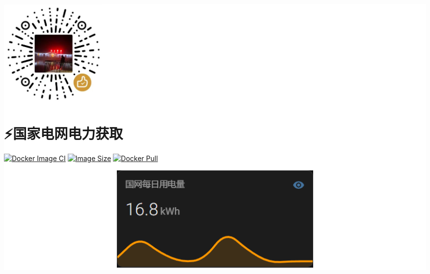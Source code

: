 <img src="assets/WeiChat.jpg"  width=200/>
</p>

# ⚡️国家电网电力获取

[![Docker Image CI](https://github.com/ARC-MX/sgcc_electricity_new/actions/workflows/docker-image.yml/badge.svg)](https://github.com/ARC-MX/sgcc_electricity_new/actions/workflows/docker-image.yml)
[![Image Size](https://img.shields.io/docker/image-size/arcw/sgcc_electricity)](https://hub.docker.com/r/arcw/sgcc_electricity)
[![Docker Pull](https://img.shields.io/docker/pulls/arcw/sgcc_electricity?color=%2348BB78&logo=docker&label=pulls)](https://hub.docker.com/r/arcw/sgcc_electricity)

<p align="center">
<img src="assets/image-20230730135540291.png" alt="mini-graph-card" width="400">